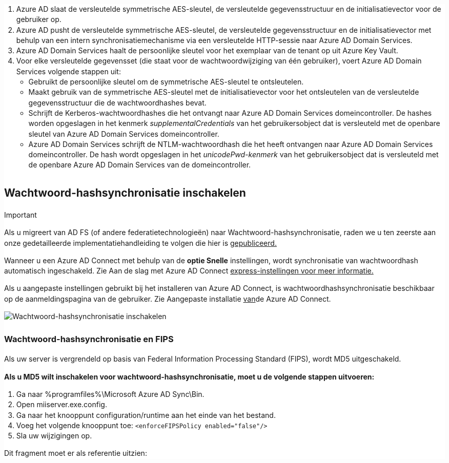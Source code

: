 1. Azure AD slaat de versleutelde symmetrische AES-sleutel, de versleutelde gegevensstructuur en de initialisatievector voor de gebruiker op.
1. Azure AD pusht de versleutelde symmetrische AES-sleutel, de versleutelde gegevensstructuur en de initialisatievector met behulp van een intern synchronisatiemechanisme via een versleutelde HTTP-sessie naar Azure AD Domain Services.
1. Azure AD Domain Services haalt de persoonlijke sleutel voor het exemplaar van de tenant op uit Azure Key Vault.
1. Voor elke versleutelde gegevensset (die staat voor de wachtwoordwijziging van één gebruiker), voert Azure AD Domain Services volgende stappen uit:
    * Gebruikt de persoonlijke sleutel om de symmetrische AES-sleutel te ontsleutelen.
    * Maakt gebruik van de symmetrische AES-sleutel met de initialisatievector voor het ontsleutelen van de versleutelde gegevensstructuur die de wachtwoordhashes bevat.
    * Schrijft de Kerberos-wachtwoordhashes die het ontvangt naar Azure AD Domain Services domeincontroller. De hashes worden opgeslagen in het kenmerk *supplementalCredentials* van het gebruikersobject dat is versleuteld met de openbare sleutel van Azure AD Domain Services domeincontroller.
    * Azure AD Domain Services schrijft de NTLM-wachtwoordhash die het heeft ontvangen naar Azure AD Domain Services domeincontroller. De hash wordt opgeslagen in het *unicodePwd-kenmerk* van het gebruikersobject dat is versleuteld met de openbare Azure AD Domain Services van de domeincontroller.

## <a name="enable-password-hash-synchronization"></a>Wachtwoord-hashsynchronisatie inschakelen

>[!IMPORTANT]
>Als u migreert van AD FS (of andere federatietechnologieën) naar Wachtwoord-hashsynchronisatie, raden we u ten zeerste aan onze gedetailleerde implementatiehandleiding te volgen die hier is [gepubliceerd.](https://aka.ms/adfstophsdpdownload)

Wanneer u een Azure AD Connect met behulp van de **optie Snelle** instellingen, wordt synchronisatie van wachtwoordhash automatisch ingeschakeld. Zie Aan de slag met Azure AD Connect [express-instellingen voor meer informatie.](how-to-connect-install-express.md)

Als u aangepaste instellingen gebruikt bij het installeren van Azure AD Connect, is wachtwoordhashsynchronisatie beschikbaar op de aanmeldingspagina van de gebruiker. Zie Aangepaste installatie [van](how-to-connect-install-custom.md)de Azure AD Connect.

![Wachtwoord-hashsynchronisatie inschakelen](./media/how-to-connect-password-hash-synchronization/usersignin2.png)

### <a name="password-hash-synchronization-and-fips"></a>Wachtwoord-hashsynchronisatie en FIPS
Als uw server is vergrendeld op basis van Federal Information Processing Standard (FIPS), wordt MD5 uitgeschakeld.

**Als u MD5 wilt inschakelen voor wachtwoord-hashsynchronisatie, moet u de volgende stappen uitvoeren:**

1. Ga naar %programfiles%\Microsoft Azure AD Sync\Bin.
2. Open miiserver.exe.config.
3. Ga naar het knooppunt configuration/runtime aan het einde van het bestand.
4. Voeg het volgende knooppunt toe: `<enforceFIPSPolicy enabled="false"/>`
5. Sla uw wijzigingen op.

Dit fragment moet er als referentie uitzien:
